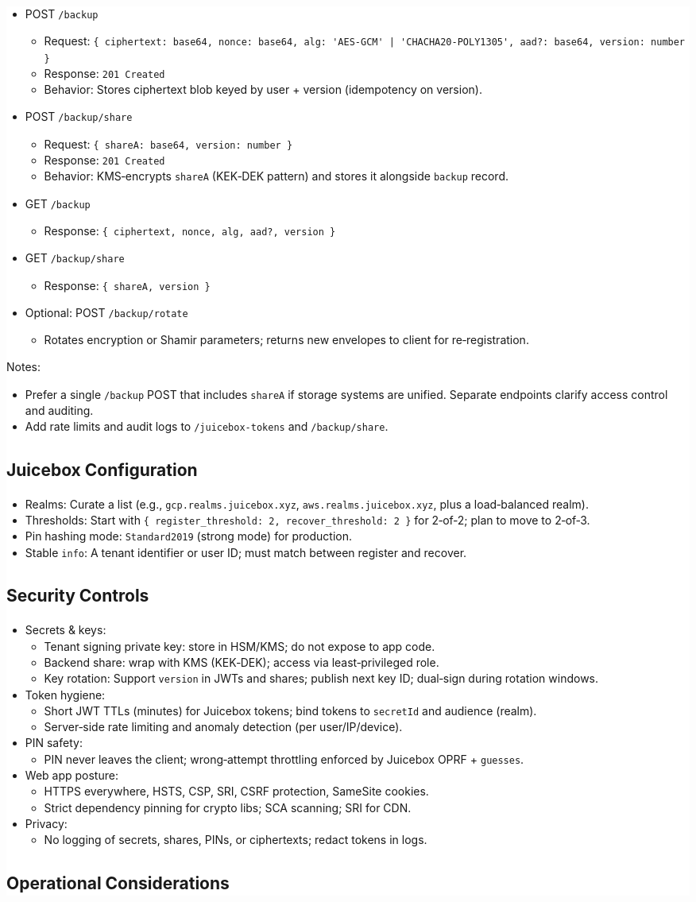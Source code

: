 - POST `/backup`
  - Request: `{ ciphertext: base64, nonce: base64, alg: 'AES-GCM' | 'CHACHA20-POLY1305', aad?: base64, version: number }`
  - Response: `201 Created`
  - Behavior: Stores ciphertext blob keyed by user + version (idempotency on version).

- POST `/backup/share`
  - Request: `{ shareA: base64, version: number }`
  - Response: `201 Created`
  - Behavior: KMS‑encrypts `shareA` (KEK‑DEK pattern) and stores it alongside `backup` record.

- GET `/backup`
  - Response: `{ ciphertext, nonce, alg, aad?, version }`

- GET `/backup/share`
  - Response: `{ shareA, version }`

- Optional: POST `/backup/rotate`
  - Rotates encryption or Shamir parameters; returns new envelopes to client for re‑registration.

Notes:
- Prefer a single `/backup` POST that includes `shareA` if storage systems are unified. Separate endpoints clarify access control and auditing.
- Add rate limits and audit logs to `/juicebox-tokens` and `/backup/share`.

## Juicebox Configuration

- Realms: Curate a list (e.g., `gcp.realms.juicebox.xyz`, `aws.realms.juicebox.xyz`, plus a load‑balanced realm).
- Thresholds: Start with `{ register_threshold: 2, recover_threshold: 2 }` for 2‑of‑2; plan to move to 2‑of‑3.
- Pin hashing mode: `Standard2019` (strong mode) for production.
- Stable `info`: A tenant identifier or user ID; must match between register and recover.

## Security Controls

- Secrets & keys:
  - Tenant signing private key: store in HSM/KMS; do not expose to app code.
  - Backend share: wrap with KMS (KEK‑DEK); access via least‑privileged role.
  - Key rotation: Support `version` in JWTs and shares; publish next key ID; dual‑sign during rotation windows.
- Token hygiene:
  - Short JWT TTLs (minutes) for Juicebox tokens; bind tokens to `secretId` and audience (realm).
  - Server‑side rate limiting and anomaly detection (per user/IP/device).
- PIN safety:
  - PIN never leaves the client; wrong‑attempt throttling enforced by Juicebox OPRF + `guesses`.
- Web app posture:
  - HTTPS everywhere, HSTS, CSP, SRI, CSRF protection, SameSite cookies.
  - Strict dependency pinning for crypto libs; SCA scanning; SRI for CDN.
- Privacy:
  - No logging of secrets, shares, PINs, or ciphertexts; redact tokens in logs.

## Operational Considerations
